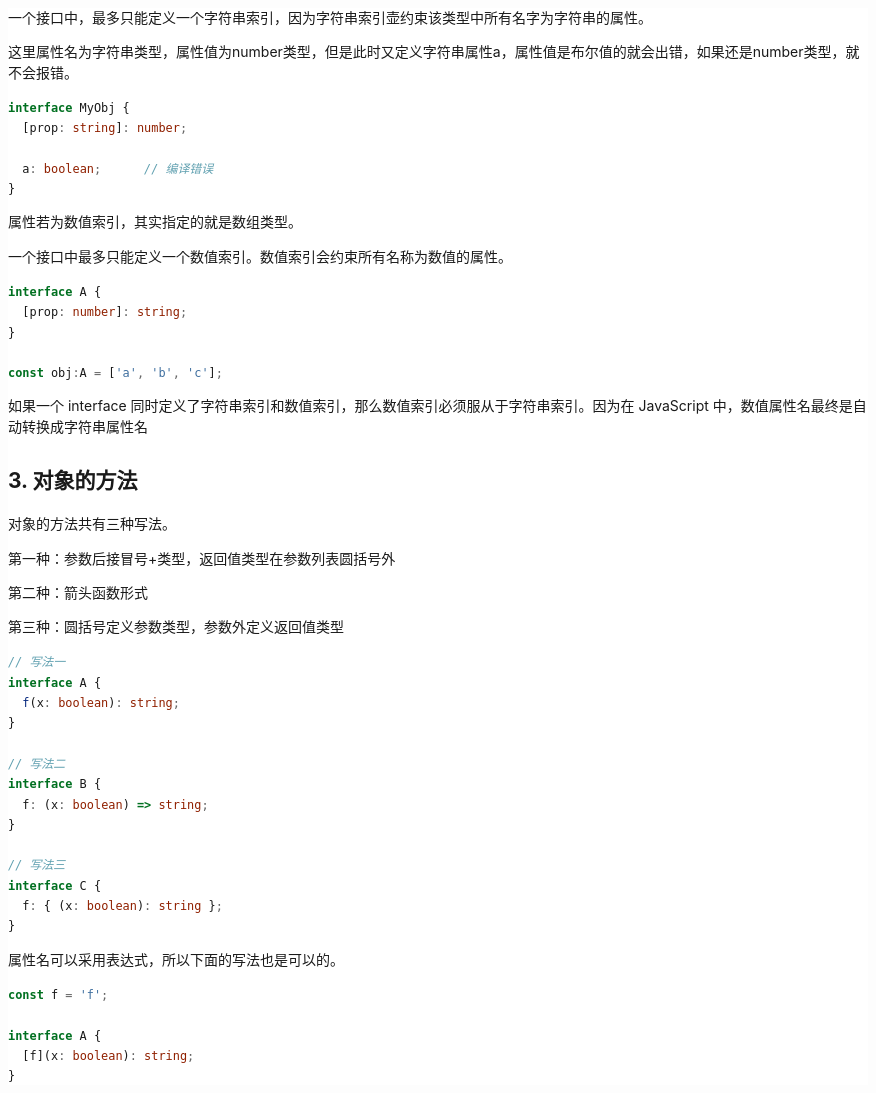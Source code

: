 一个接口中，最多只能定义一个字符串索引，因为字符串索引壶约束该类型中所有名字为字符串的属性。

这里属性名为字符串类型，属性值为number类型，但是此时又定义字符串属性a，属性值是布尔值的就会出错，如果还是number类型，就不会报错。

```typescript
interface MyObj {
  [prop: string]: number;

  a: boolean;      // 编译错误
}
```

属性若为数值索引，其实指定的就是数组类型。

一个接口中最多只能定义一个数值索引。数值索引会约束所有名称为数值的属性。

```typescript
interface A {
  [prop: number]: string;
}

const obj:A = ['a', 'b', 'c'];
```

如果一个 interface 同时定义了字符串索引和数值索引，那么数值索引必须服从于字符串索引。因为在 JavaScript 中，数值属性名最终是自动转换成字符串属性名

## &#x20;3. 对象的方法

对象的方法共有三种写法。

第一种：参数后接冒号+类型，返回值类型在参数列表圆括号外

第二种：箭头函数形式

第三种：圆括号定义参数类型，参数外定义返回值类型

```typescript
// 写法一
interface A {
  f(x: boolean): string;
}

// 写法二
interface B {
  f: (x: boolean) => string;
}

// 写法三
interface C {
  f: { (x: boolean): string };
}
```

属性名可以采用表达式，所以下面的写法也是可以的。

```typescript
const f = 'f';

interface A {
  [f](x: boolean): string;
}
```


  [Key in keyof Point]: Point[Key];
  [Key in keyof Point]: Point[Key];